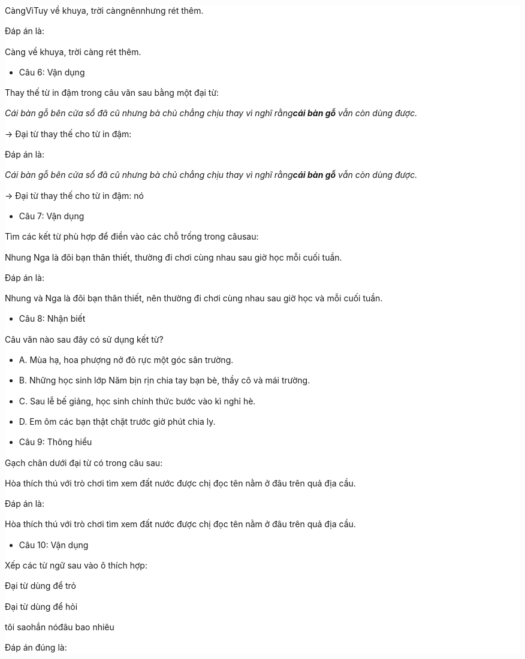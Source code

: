 CàngVìTuy về khuya, trời càngnênnhưng rét thêm.

Đáp án là:

Càng về khuya, trời càng rét thêm.

* Câu 6:  Vận dụng

Thay thế từ in đậm trong câu văn sau bằng một đại từ:

_Cái bàn gỗ bên cửa sổ đã cũ nhưng bà chủ chẳng chịu thay vì nghĩ rằng**cái bàn gỗ** vẫn còn dùng được._

→ Đại từ thay thế cho từ in đậm: 

Đáp án là:

_Cái bàn gỗ bên cửa sổ đã cũ nhưng bà chủ chẳng chịu thay vì nghĩ rằng**cái bàn gỗ** vẫn còn dùng được._

→ Đại từ thay thế cho từ in đậm: nó

* Câu 7:  Vận dụng

Tìm các kết từ phù hợp để điền vào các chỗ trống trong câusau:

Nhung  Nga là đôi bạn thân thiết,  thường đi chơi cùng nhau sau giờ học  mỗi cuối tuần.

Đáp án là:

Nhung và Nga là đôi bạn thân thiết, nên thường đi chơi cùng nhau sau giờ học và mỗi cuối tuần.

* Câu 8:  Nhận biết

Câu văn nào sau đây có sử dụng kết từ?

  * A. Mùa hạ, hoa phượng nở đỏ rực một góc sân trường. 
  * B. Những học sinh lớp Năm bịn rịn chia tay bạn bè, thầy cô và mái trường. 
  * C. Sau lễ bế giảng, học sinh chính thức bước vào kì nghỉ hè. 
  * D. Em ôm các bạn thật chặt trước giờ phút chia ly. 



* Câu 9:  Thông hiểu

Gạch chân dưới đại từ có trong câu sau:

Hòa thích thú với trò chơi tìm xem đất nước được chị đọc tên nằm ở đâu trên quả địa cầu.

Đáp án là:

Hòa thích thú với trò chơi tìm xem đất nước được chị đọc tên nằm ở đâu trên quả địa cầu.

* Câu 10:  Vận dụng

Xếp các từ ngữ sau vào ô thích hợp:

Đại từ dùng để trỏ

Đại từ dùng để hỏi

tôi saohắn nóđâu bao nhiêu

Đáp án đúng là:
